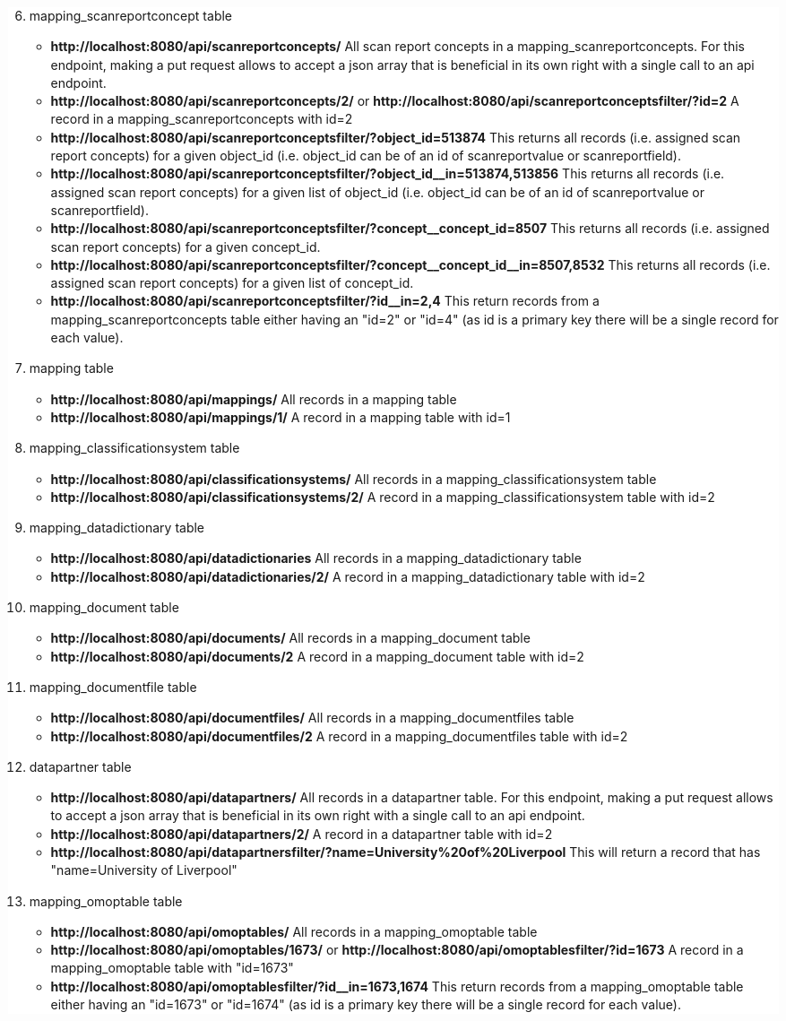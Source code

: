6. mapping_scanreportconcept table	
    * **http://localhost:8080/api/scanreportconcepts/** All scan report concepts in a mapping_scanreportconcepts. For this endpoint, making a put request allows to accept a json array that is beneficial in its own right with a single call to an api endpoint. 
    * **http://localhost:8080/api/scanreportconcepts/2/** or **http://localhost:8080/api/scanreportconceptsfilter/?id=2** A record in a mapping_scanreportconcepts with id=2
    * **http://localhost:8080/api/scanreportconceptsfilter/?object_id=513874** This returns all records (i.e. assigned scan report concepts) for a given object_id (i.e. object_id can be of an id of scanreportvalue or scanreportfield).
    * **http://localhost:8080/api/scanreportconceptsfilter/?object_id__in=513874,513856** This returns all records (i.e. assigned scan report concepts) for a given list of object_id (i.e. object_id can be of an id of scanreportvalue or scanreportfield).
    * **http://localhost:8080/api/scanreportconceptsfilter/?concept__concept_id=8507** This returns all records (i.e. assigned scan report concepts) for a given concept_id.
    * **http://localhost:8080/api/scanreportconceptsfilter/?concept__concept_id__in=8507,8532** This returns all records (i.e. assigned scan report concepts) for a given list of concept_id.
    * **http://localhost:8080/api/scanreportconceptsfilter/?id__in=2,4** This return records from a mapping_scanreportconcepts table either having an "id=2" or "id=4" (as id is a primary key there will be a single record for each value).
	
7. mapping table	
    * **http://localhost:8080/api/mappings/** All records in a mapping table
    * **http://localhost:8080/api/mappings/1/** A record in a mapping table with id=1

8. mapping_classificationsystem table	
    * **http://localhost:8080/api/classificationsystems/** All records in a mapping_classificationsystem table
    * **http://localhost:8080/api/classificationsystems/2/** A record in a mapping_classificationsystem table with id=2

9. mapping_datadictionary table	
    * **http://localhost:8080/api/datadictionaries** All records in a mapping_datadictionary table
    * **http://localhost:8080/api/datadictionaries/2/** A record in a mapping_datadictionary table with id=2

10. mapping_document table	
     * **http://localhost:8080/api/documents/** All records in a mapping_document table
     * **http://localhost:8080/api/documents/2** A record in a mapping_document table with id=2

11. mapping_documentfile table	
    * **http://localhost:8080/api/documentfiles/** All records in a mapping_documentfiles table
    * **http://localhost:8080/api/documentfiles/2** A record in a mapping_documentfiles table with id=2

12. datapartner table	
     * **http://localhost:8080/api/datapartners/** All records in a datapartner table. For this endpoint, making a put request allows to accept a json array that is beneficial in its own right with a single call to an api endpoint. 
     * **http://localhost:8080/api/datapartners/2/** A record in a datapartner table with id=2
     * **http://localhost:8080/api/datapartnersfilter/?name=University%20of%20Liverpool** This will return a record that has "name=University of Liverpool"
	
13. mapping_omoptable table	
     * **http://localhost:8080/api/omoptables/** All records in a mapping_omoptable table
     * **http://localhost:8080/api/omoptables/1673/** or **http://localhost:8080/api/omoptablesfilter/?id=1673** A record in a mapping_omoptable table with "id=1673"
     * **http://localhost:8080/api/omoptablesfilter/?id__in=1673,1674** This return records from a mapping_omoptable table either having an "id=1673" or "id=1674" (as id is a primary key there will be a single record for each value).
